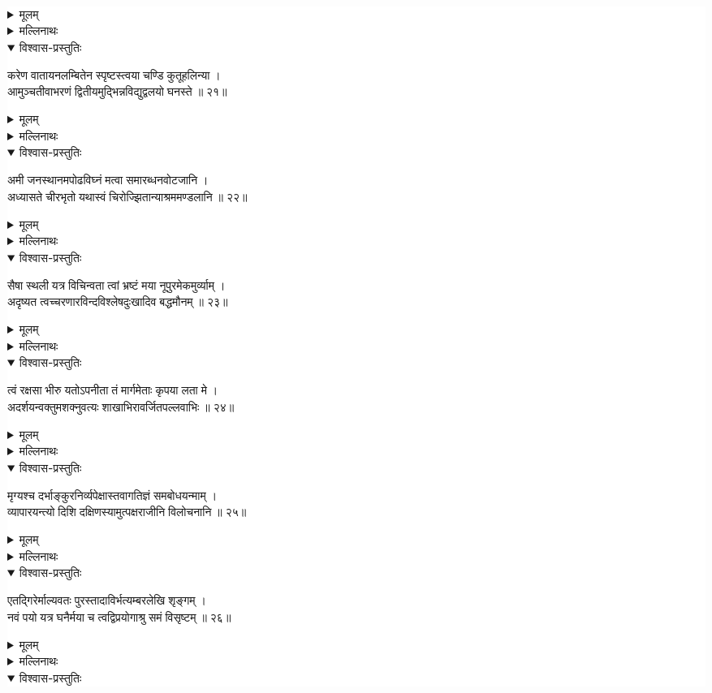 <details><summary>मूलम्</summary></details>

<details><summary>मल्लिनाथः</summary></details>
<details open><summary>विश्वास-प्रस्तुतिः</summary>

करेण वातायनलम्बितेन स्पृष्टस्त्वया चण्डि कुतूहलिन्या ।  
आमुञ्चतीवाभरणं द्वितीयमुद्भिन्नविद्युद्वलयो घनस्ते ॥ २१॥
</details>

<details><summary>मूलम्</summary></details>

<details><summary>मल्लिनाथः</summary></details>
<details open><summary>विश्वास-प्रस्तुतिः</summary>

अमी जनस्थानमपोढविघ्नं मत्वा समारब्धनवोटजानि ।  
अध्यासते चीरभृतो यथास्वं चिरोज्झितान्याश्रममण्डलानि ॥ २२॥
</details>

<details><summary>मूलम्</summary></details>

<details><summary>मल्लिनाथः</summary></details>
<details open><summary>विश्वास-प्रस्तुतिः</summary>

सैषा स्थली यत्र विचिन्वता त्वां भ्रष्टं मया नूपुरमेकमुर्व्याम् ।  
अदृष्यत त्वच्चरणारविन्दविश्लेषदुःखादिव बद्धमौनम् ॥ २३॥
</details>

<details><summary>मूलम्</summary></details>

<details><summary>मल्लिनाथः</summary></details>
<details open><summary>विश्वास-प्रस्तुतिः</summary>

त्वं रक्षसा भीरु यतोऽपनीता तं मार्गमेताः कृपया लता मे ।  
अदर्शयन्वक्तुमशक्नुवत्यः शाखाभिरावर्जितपल्लवाभिः ॥ २४॥
</details>

<details><summary>मूलम्</summary></details>

<details><summary>मल्लिनाथः</summary></details>
<details open><summary>विश्वास-प्रस्तुतिः</summary>

मृग्यश्च दर्भाङ्कुरनिर्व्यपेक्षास्तवागतिज्ञं समबोधयन्माम् ।  
व्यापारयन्त्यो दिशि दक्षिणस्यामुत्पक्षराजीनि विलोचनानि ॥ २५॥
</details>

<details><summary>मूलम्</summary></details>

<details><summary>मल्लिनाथः</summary></details>
<div caption="वेदभूमिपाठः" class="audioEmbed" src="https://archive.org/download/Raghuvamsha-mUlam-vedabhoomi.org/Raghuvamsha-Sarga13-26-50.mp3"></div>
<details open><summary>विश्वास-प्रस्तुतिः</summary>

एतद्गिरेर्माल्यवतः पुरस्तादाविर्भत्यम्बरलेखि शृङ्गम् ।  
नवं पयो यत्र घनैर्मया च त्वद्विप्रयोगाश्रु समं विसृष्टम् ॥ २६॥
</details>

<details><summary>मूलम्</summary></details>

<details><summary>मल्लिनाथः</summary></details>
<details open><summary>विश्वास-प्रस्तुतिः</summary>
